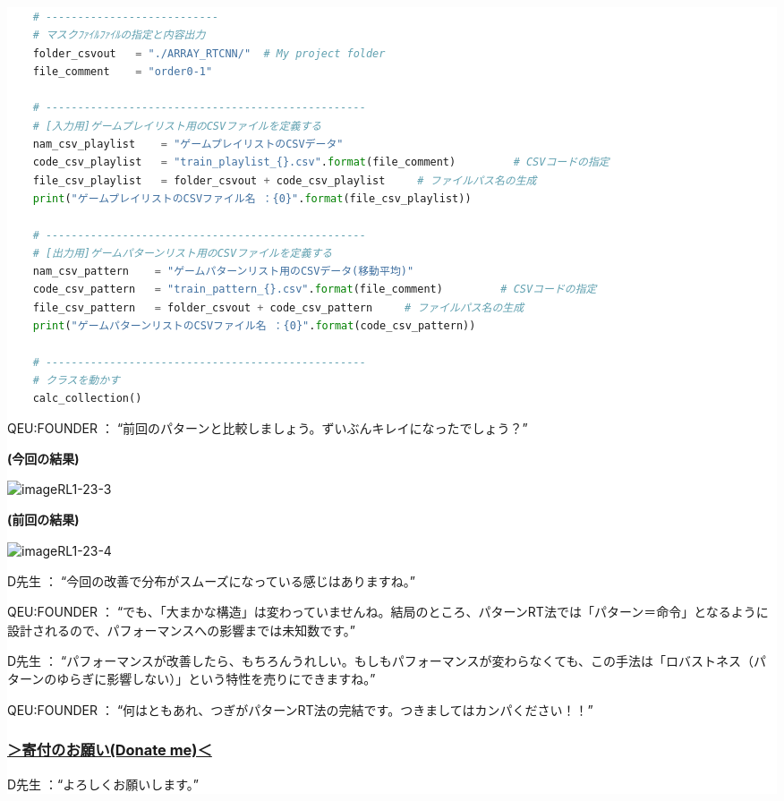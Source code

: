 ```python
    # ---------------------------
    # マスクﾌｧｲﾙﾌｧｲﾙの指定と内容出力
    folder_csvout   = "./ARRAY_RTCNN/"  # My project folder
    file_comment    = "order0-1"

    # --------------------------------------------------
    # [入力用]ゲームプレイリスト用のCSVファイルを定義する
    nam_csv_playlist    = "ゲームプレイリストのCSVデータ" 
    code_csv_playlist   = "train_playlist_{}.csv".format(file_comment)         # CSVコードの指定
    file_csv_playlist   = folder_csvout + code_csv_playlist     # ファイルパス名の生成 
    print("ゲームプレイリストのCSVファイル名 ：{0}".format(file_csv_playlist))

    # --------------------------------------------------
    # [出力用]ゲームパターンリスト用のCSVファイルを定義する
    nam_csv_pattern    = "ゲームパターンリスト用のCSVデータ(移動平均)" 
    code_csv_pattern   = "train_pattern_{}.csv".format(file_comment)         # CSVコードの指定
    file_csv_pattern   = folder_csvout + code_csv_pattern     # ファイルパス名の生成 
    print("ゲームパターンリストのCSVファイル名 ：{0}".format(code_csv_pattern))

    # --------------------------------------------------
    # クラスを動かす
    calc_collection()

```

QEU:FOUNDER ： “前回のパターンと比較しましょう。ずいぶんキレイになったでしょう？”

**(今回の結果)**

![imageRL1-23-3](/2022-06-06-QEUR21_RL2048T14/imageRL1-23-3.jpg)

**(前回の結果)**

![imageRL1-23-4](/2022-06-06-QEUR21_RL2048T14/imageRL1-23-4.jpg)

D先生 ： “今回の改善で分布がスムーズになっている感じはありますね。”

QEU:FOUNDER ： “でも、「大まかな構造」は変わっていませんね。結局のところ、パターンRT法では「パターン＝命令」となるように設計されるので、パフォーマンスへの影響までは未知数です。”

D先生 ： “パフォーマンスが改善したら、もちろんうれしい。もしもパフォーマンスが変わらなくても、この手法は「ロバストネス（パターンのゆらぎに影響しない）」という特性を売りにできますね。”

QEU:FOUNDER ： “何はともあれ、つぎがパターンRT法の完結です。つきましてはカンパください！！”

### [＞寄付のお願い(Donate me)＜](https://www.paypal.com/paypalme/QEUglobal?v=1&utm_source=unp&utm_medium=email&utm_campaign=RT000481&utm_unptid=29844400-7613-11ec-ac72-3cfdfef0498d&ppid=RT000481&cnac=HK&rsta=en_GB%28en-HK%29&cust=5QPFDMW9B2T7Q&unptid=29844400-7613-11ec-ac72-3cfdfef0498d&calc=f860991d89600&unp_tpcid=ppme-social-business-profile-creat-ed&page=main%3Aemail%3ART000481&pgrp=main%3Aemail&e=cl&mchn=em&s=ci&mail=sys&appVersion=1.71.0&xt=104038)

D先生 ：“よろしくお願いします。”
